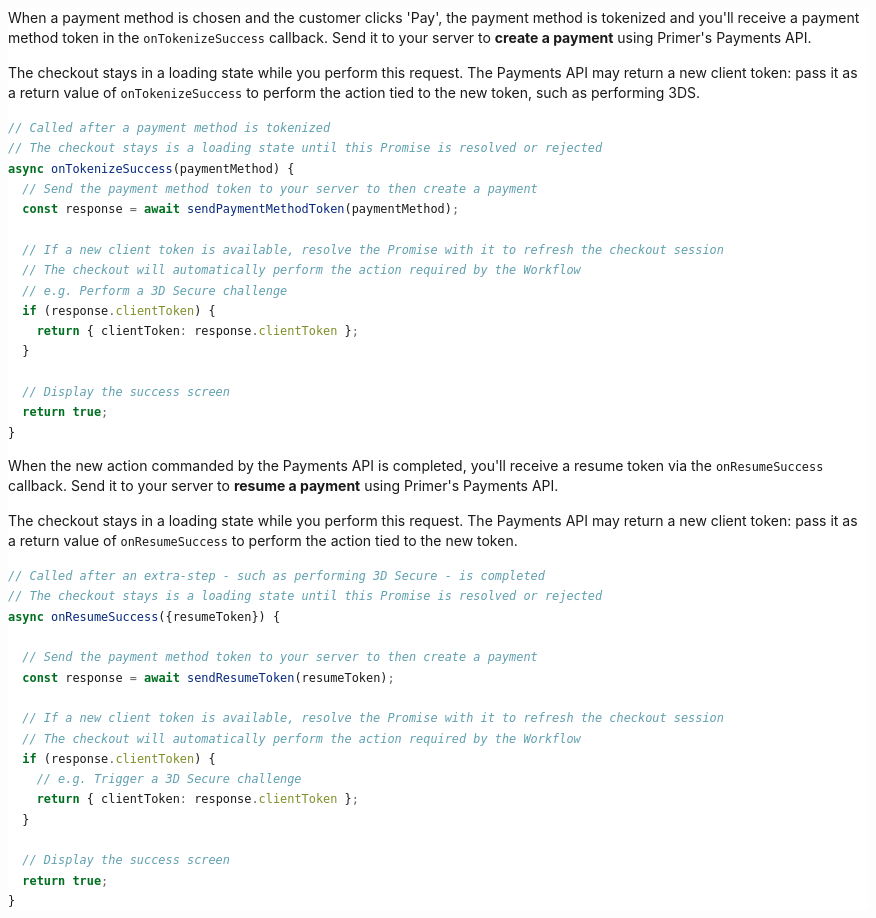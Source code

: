 When a payment method is chosen and the customer clicks 'Pay', the payment method is tokenized and you'll receive a payment method token in the `onTokenizeSuccess` callback. Send it to your server to **create a payment** using Primer's Payments API.

The checkout stays in a loading state while you perform this request. The Payments API may return a new client token: pass it as a return value of `onTokenizeSuccess` to perform the action tied to the new token, such as performing 3DS.

```typescript
// Called after a payment method is tokenized
// The checkout stays is a loading state until this Promise is resolved or rejected
async onTokenizeSuccess(paymentMethod) {
  // Send the payment method token to your server to then create a payment
  const response = await sendPaymentMethodToken(paymentMethod);

  // If a new client token is available, resolve the Promise with it to refresh the checkout session
  // The checkout will automatically perform the action required by the Workflow
  // e.g. Perform a 3D Secure challenge
  if (response.clientToken) {
    return { clientToken: response.clientToken };
  }

  // Display the success screen
  return true;
}
```

When the new action commanded by the Payments API is completed, you'll receive a resume token via the `onResumeSuccess` callback. Send it to your server to **resume a payment** using Primer's Payments API.

The checkout stays in a loading state while you perform this request. The Payments API may return a new client token: pass it as a return value of `onResumeSuccess` to perform the action tied to the new token.

```typescript
// Called after an extra-step - such as performing 3D Secure - is completed
// The checkout stays is a loading state until this Promise is resolved or rejected
async onResumeSuccess({resumeToken}) {

  // Send the payment method token to your server to then create a payment
  const response = await sendResumeToken(resumeToken);

  // If a new client token is available, resolve the Promise with it to refresh the checkout session
  // The checkout will automatically perform the action required by the Workflow
  if (response.clientToken) {
    // e.g. Trigger a 3D Secure challenge
    return { clientToken: response.clientToken };
  }

  // Display the success screen
  return true;
}
```
